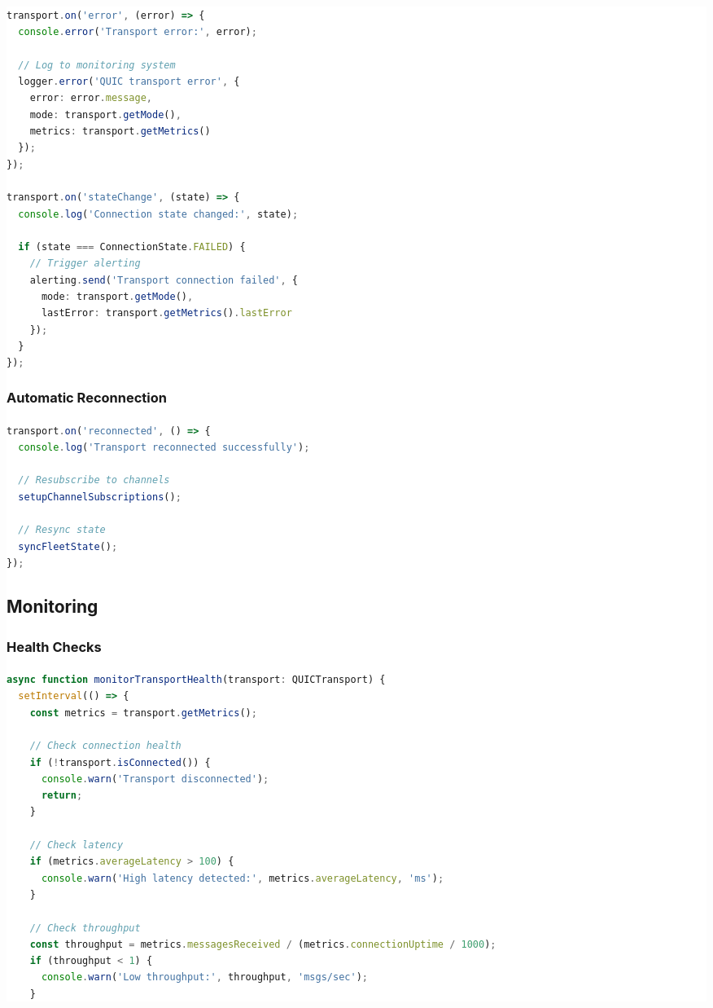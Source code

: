 ```typescript
transport.on('error', (error) => {
  console.error('Transport error:', error);

  // Log to monitoring system
  logger.error('QUIC transport error', {
    error: error.message,
    mode: transport.getMode(),
    metrics: transport.getMetrics()
  });
});

transport.on('stateChange', (state) => {
  console.log('Connection state changed:', state);

  if (state === ConnectionState.FAILED) {
    // Trigger alerting
    alerting.send('Transport connection failed', {
      mode: transport.getMode(),
      lastError: transport.getMetrics().lastError
    });
  }
});
```

### Automatic Reconnection

```typescript
transport.on('reconnected', () => {
  console.log('Transport reconnected successfully');

  // Resubscribe to channels
  setupChannelSubscriptions();

  // Resync state
  syncFleetState();
});
```

## Monitoring

### Health Checks

```typescript
async function monitorTransportHealth(transport: QUICTransport) {
  setInterval(() => {
    const metrics = transport.getMetrics();

    // Check connection health
    if (!transport.isConnected()) {
      console.warn('Transport disconnected');
      return;
    }

    // Check latency
    if (metrics.averageLatency > 100) {
      console.warn('High latency detected:', metrics.averageLatency, 'ms');
    }

    // Check throughput
    const throughput = metrics.messagesReceived / (metrics.connectionUptime / 1000);
    if (throughput < 1) {
      console.warn('Low throughput:', throughput, 'msgs/sec');
    }
```